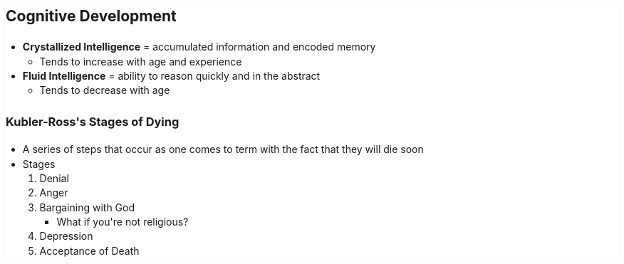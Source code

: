 ## Cognitive Development
- **Crystallized Intelligence** = accumulated information and encoded memory
    * Tends to increase with age and experience
- **Fluid Intelligence** = ability to reason quickly and in the abstract
    * Tends to decrease with age

### Kubler-Ross's Stages of Dying
- A series of steps that occur as one comes to term with the fact that they will die soon
- Stages
    1. Denial
    2. Anger
    3. Bargaining with God
        + What if you're not religious?
    4. Depression
    5. Acceptance of Death
